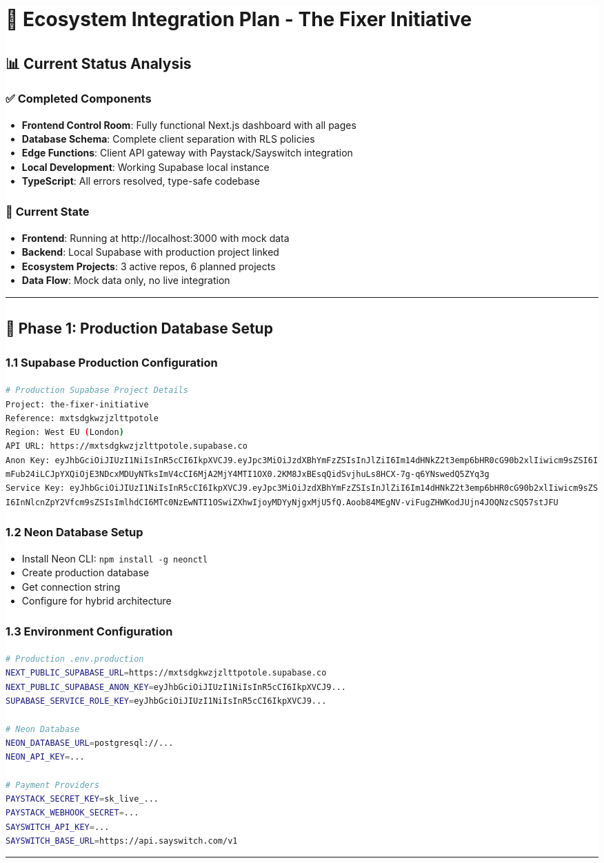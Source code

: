 # 🚀 Ecosystem Integration Plan - The Fixer Initiative

## 📊 Current Status Analysis

### ✅ **Completed Components**
- **Frontend Control Room**: Fully functional Next.js dashboard with all pages
- **Database Schema**: Complete client separation with RLS policies
- **Edge Functions**: Client API gateway with Paystack/Sayswitch integration
- **Local Development**: Working Supabase local instance
- **TypeScript**: All errors resolved, type-safe codebase

### 🔄 **Current State**
- **Frontend**: Running at http://localhost:3000 with mock data
- **Backend**: Local Supabase with production project linked
- **Ecosystem Projects**: 3 active repos, 6 planned projects
- **Data Flow**: Mock data only, no live integration

---

## 🎯 **Phase 1: Production Database Setup**

### **1.1 Supabase Production Configuration**
```bash
# Production Supabase Project Details
Project: the-fixer-initiative
Reference: mxtsdgkwzjzlttpotole
Region: West EU (London)
API URL: https://mxtsdgkwzjzlttpotole.supabase.co
Anon Key: eyJhbGciOiJIUzI1NiIsInR5cCI6IkpXVCJ9.eyJpc3MiOiJzdXBhYmFzZSIsInJlZiI6Im14dHNkZ2t3emp6bHR0cG90b2xlIiwicm9sZSI6ImFub24iLCJpYXQiOjE3NDcxMDUyNTksImV4cCI6MjA2MjY4MTI1OX0.2KM8JxBEsqQidSvjhuLs8HCX-7g-q6YNswedQ5ZYq3g
Service Key: eyJhbGciOiJIUzI1NiIsInR5cCI6IkpXVCJ9.eyJpc3MiOiJzdXBhYmFzZSIsInJlZiI6Im14dHNkZ2t3emp6bHR0cG90b2xlIiwicm9sZSI6InNlcnZpY2Vfcm9sZSIsImlhdCI6MTc0NzEwNTI1OSwiZXhwIjoyMDYyNjgxMjU5fQ.Aoob84MEgNV-viFugZHWKodJUjn4JOQNzcSQ57stJFU
```

### **1.2 Neon Database Setup**
- Install Neon CLI: `npm install -g neonctl`
- Create production database
- Get connection string
- Configure for hybrid architecture

### **1.3 Environment Configuration**
```bash
# Production .env.production
NEXT_PUBLIC_SUPABASE_URL=https://mxtsdgkwzjzlttpotole.supabase.co
NEXT_PUBLIC_SUPABASE_ANON_KEY=eyJhbGciOiJIUzI1NiIsInR5cCI6IkpXVCJ9...
SUPABASE_SERVICE_ROLE_KEY=eyJhbGciOiJIUzI1NiIsInR5cCI6IkpXVCJ9...

# Neon Database
NEON_DATABASE_URL=postgresql://...
NEON_API_KEY=...

# Payment Providers
PAYSTACK_SECRET_KEY=sk_live_...
PAYSTACK_WEBHOOK_SECRET=...
SAYSWITCH_API_KEY=...
SAYSWITCH_BASE_URL=https://api.sayswitch.com/v1
```

---